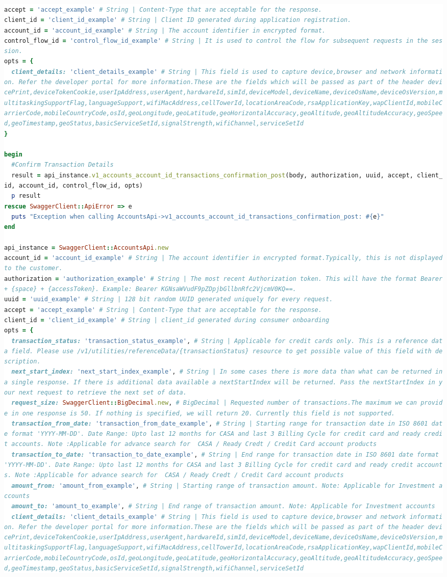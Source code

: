 ```ruby
accept = 'accept_example' # String | Content-Type that are acceptable for the response.
client_id = 'client_id_example' # String | Client ID generated during application registration.
account_id = 'account_id_example' # String | The account identifier in encrypted format.
control_flow_id = 'control_flow_id_example' # String | It is used to control the flow for subsequent requests in the session.
opts = { 
  client_details: 'client_details_example' # String | This field is used to capture device,browser and network information. Refer the developer portal for more information.These are the fields which will be passed as part of the header devicePrint,deviceTokenCookie,userIpAddress,userAgent,hardwareId,simId,deviceModel,deviceName,deviceOsName,deviceOsVersion,multitaskingSupportFlag,languageSupport,wifiMacAddress,cellTowerId,locationAreaCode,rsaApplicationKey,wapClientId,mobileCarrierCode,mobileCountryCode,osId,geoLongitude,geoLatitude,geoHorizontalAccuracy,geoAltitude,geoAltitudeAccuracy,geoSpeed,geoTimestamp,geoStatus,basicServiceSetId,signalStrength,wifiChannel,serviceSetId
}

begin
  #Confirm Transaction Details
  result = api_instance.v1_accounts_account_id_transactions_confirmation_post(body, authorization, uuid, accept, client_id, account_id, control_flow_id, opts)
  p result
rescue SwaggerClient::ApiError => e
  puts "Exception when calling AccountsApi->v1_accounts_account_id_transactions_confirmation_post: #{e}"
end

api_instance = SwaggerClient::AccountsApi.new
account_id = 'account_id_example' # String | The account identifier in encrypted format.Typically, this is not displayed to the customer.
authorization = 'authorization_example' # String | The most recent Authorization token. This will have the format Bearer + {space} + {accessToken}. Example: Bearer KGNsaWVudF9pZDpjbGllbnRfc2VjcmV0KQ==.
uuid = 'uuid_example' # String | 128 bit random UUID generated uniquely for every request.
accept = 'accept_example' # String | Content-Type that are acceptable for the response.
client_id = 'client_id_example' # String | client_id generated during consumer onboarding
opts = { 
  transaction_status: 'transaction_status_example', # String | Applicable for credit cards only. This is a reference data field. Please use /v1/utilities/referenceData/{transactionStatus} resource to get possible value of this field with description.
  next_start_index: 'next_start_index_example', # String | In some cases there is more data than what can be returned in a single response. If there is additional data available a nextStartIndex will be returned. Pass the nextStartIndex in your next request to retrieve the next set of data.
  request_size: SwaggerClient::BigDecimal.new, # BigDecimal | Requested number of transactions.The maximum we can provide in one response is 50. If nothing is specified, we will return 20. Currently this field is not supported.
  transaction_from_date: 'transaction_from_date_example', # String | Starting range for transaction date in ISO 8601 date format 'YYYY-MM-DD'. Date Range: Upto last 12 months for CASA and last 3 Billing Cycle for credit card and ready credit accounts. Note :Applicable for advance search for  CASA / Ready Credt / Credit Card account products
  transaction_to_date: 'transaction_to_date_example', # String | End range for transaction date in ISO 8601 date format 'YYYY-MM-DD'. Date Range: Upto last 12 months for CASA and last 3 Billing Cycle for credit card and ready credit accounts. Note :Applicable for advance search for  CASA / Ready Credt / Credit Card account products
  amount_from: 'amount_from_example', # String | Starting range of transaction amount. Note: Applicable for Investment accounts
  amount_to: 'amount_to_example', # String | End range of transaction amount. Note: Applicable for Investment accounts
  client_details: 'client_details_example' # String | This field is used to capture device,browser and network information. Refer the developer portal for more information.These are the fields which will be passed as part of the header devicePrint,deviceTokenCookie,userIpAddress,userAgent,hardwareId,simId,deviceModel,deviceName,deviceOsName,deviceOsVersion,multitaskingSupportFlag,languageSupport,wifiMacAddress,cellTowerId,locationAreaCode,rsaApplicationKey,wapClientId,mobileCarrierCode,mobileCountryCode,osId,geoLongitude,geoLatitude,geoHorizontalAccuracy,geoAltitude,geoAltitudeAccuracy,geoSpeed,geoTimestamp,geoStatus,basicServiceSetId,signalStrength,wifiChannel,serviceSetId
```